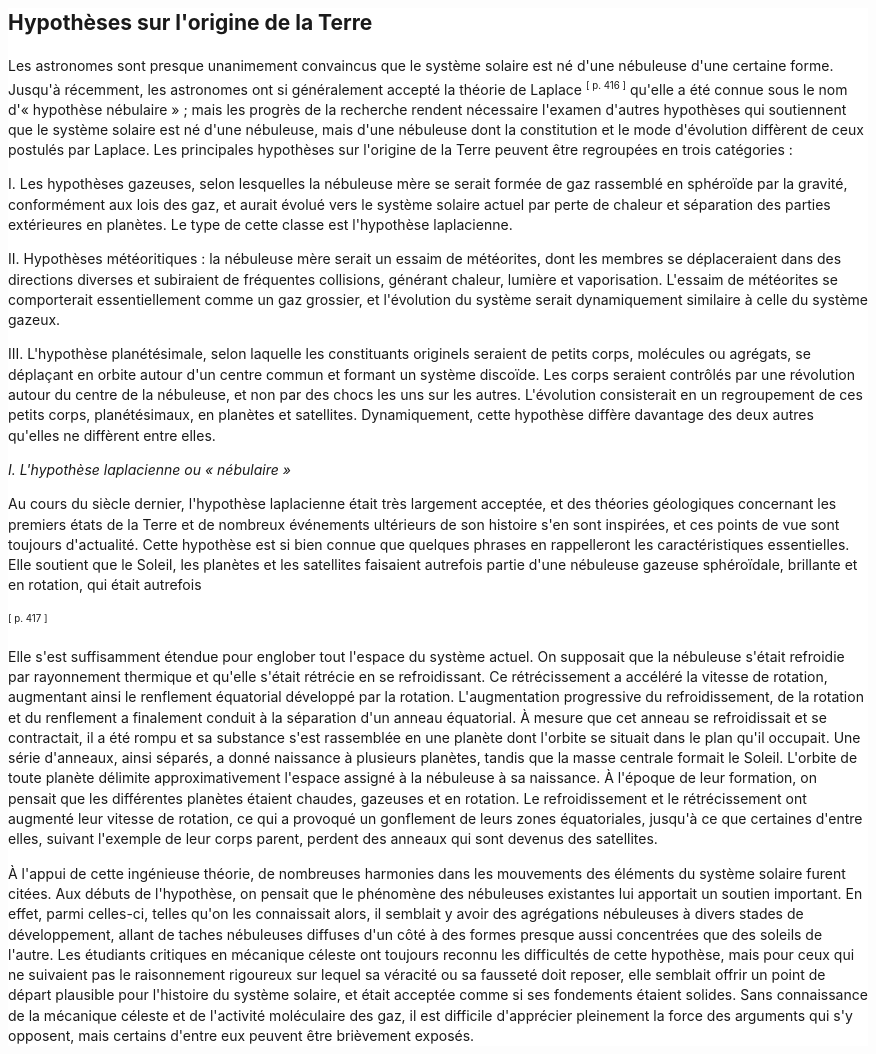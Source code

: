 ## Hypothèses sur l'origine de la Terre

Les astronomes sont presque unanimement convaincus que le système solaire est né d'une nébuleuse d'une certaine forme. Jusqu'à récemment, les astronomes ont si généralement accepté la théorie de Laplace <span id="p416"><sup><small>[ p. 416 ]</small></sup></span> qu'elle a été connue sous le nom d'« hypothèse nébulaire » ; mais les progrès de la recherche rendent nécessaire l'examen d'autres hypothèses qui soutiennent que le système solaire est né d'une nébuleuse, mais d'une nébuleuse dont la constitution et le mode d'évolution diffèrent de ceux postulés par Laplace. Les principales hypothèses sur l'origine de la Terre peuvent être regroupées en trois catégories :

I. Les hypothèses gazeuses, selon lesquelles la nébuleuse mère se serait formée de gaz rassemblé en sphéroïde par la gravité, conformément aux lois des gaz, et aurait évolué vers le système solaire actuel par perte de chaleur et séparation des parties extérieures en planètes. Le type de cette classe est l'hypothèse laplacienne.

II. Hypothèses météoritiques : la nébuleuse mère serait un essaim de météorites, dont les membres se déplaceraient dans des directions diverses et subiraient de fréquentes collisions, générant chaleur, lumière et vaporisation. L'essaim de météorites se comporterait essentiellement comme un gaz grossier, et l'évolution du système serait dynamiquement similaire à celle du système gazeux.

III. L'hypothèse planétésimale, selon laquelle les constituants originels seraient de petits corps, molécules ou agrégats, se déplaçant en orbite autour d'un centre commun et formant un système discoïde. Les corps seraient contrôlés par une révolution autour du centre de la nébuleuse, et non par des chocs les uns sur les autres. L'évolution consisterait en un regroupement de ces petits corps, planétésimaux, en planètes et satellites. Dynamiquement, cette hypothèse diffère davantage des deux autres qu'elles ne diffèrent entre elles.

_I. L'hypothèse laplacienne ou « nébulaire »_

Au cours du siècle dernier, l'hypothèse laplacienne était très largement acceptée, et des théories géologiques concernant les premiers états de la Terre et de nombreux événements ultérieurs de son histoire s'en sont inspirées, et ces points de vue sont toujours d'actualité. Cette hypothèse est si bien connue que quelques phrases en rappelleront les caractéristiques essentielles. Elle soutient que le Soleil, les planètes et les satellites faisaient autrefois partie d'une nébuleuse gazeuse sphéroïdale, brillante et en rotation, qui était autrefois

<span id="p417"><sup><small>[ p. 417 ]</small></sup></span>

Elle s'est suffisamment étendue pour englober tout l'espace du système actuel. On supposait que la nébuleuse s'était refroidie par rayonnement thermique et qu'elle s'était rétrécie en se refroidissant. Ce rétrécissement a accéléré la vitesse de rotation, augmentant ainsi le renflement équatorial développé par la rotation. L'augmentation progressive du refroidissement, de la rotation et du renflement a finalement conduit à la séparation d'un anneau équatorial. À mesure que cet anneau se refroidissait et se contractait, il a été rompu et sa substance s'est rassemblée en une planète dont l'orbite se situait dans le plan qu'il occupait. Une série d'anneaux, ainsi séparés, a donné naissance à plusieurs planètes, tandis que la masse centrale formait le Soleil. L'orbite de toute planète délimite approximativement l'espace assigné à la nébuleuse à sa naissance. À l'époque de leur formation, on pensait que les différentes planètes étaient chaudes, gazeuses et en rotation. Le refroidissement et le rétrécissement ont augmenté leur vitesse de rotation, ce qui a provoqué un gonflement de leurs zones équatoriales, jusqu'à ce que certaines d'entre elles, suivant l'exemple de leur corps parent, perdent des anneaux qui sont devenus des satellites.

À l'appui de cette ingénieuse théorie, de nombreuses harmonies dans les mouvements des éléments du système solaire furent citées. Aux débuts de l'hypothèse, on pensait que le phénomène des nébuleuses existantes lui apportait un soutien important. En effet, parmi celles-ci, telles qu'on les connaissait alors, il semblait y avoir des agrégations nébuleuses à divers stades de développement, allant de taches nébuleuses diffuses d'un côté à des formes presque aussi concentrées que des soleils de l'autre. Les étudiants critiques en mécanique céleste ont toujours reconnu les difficultés de cette hypothèse, mais pour ceux qui ne suivaient pas le raisonnement rigoureux sur lequel sa véracité ou sa fausseté doit reposer, elle semblait offrir un point de départ plausible pour l'histoire du système solaire, et était acceptée comme si ses fondements étaient solides. Sans connaissance de la mécanique céleste et de l'activité moléculaire des gaz, il est difficile d'apprécier pleinement la force des arguments qui s'y opposent, mais certains d'entre eux peuvent être brièvement exposés.


[^1]: La manière dont il a pu apparaître est discutée dans l'ouvrage plus vaste des auteurs sur la géologie, vol. II.